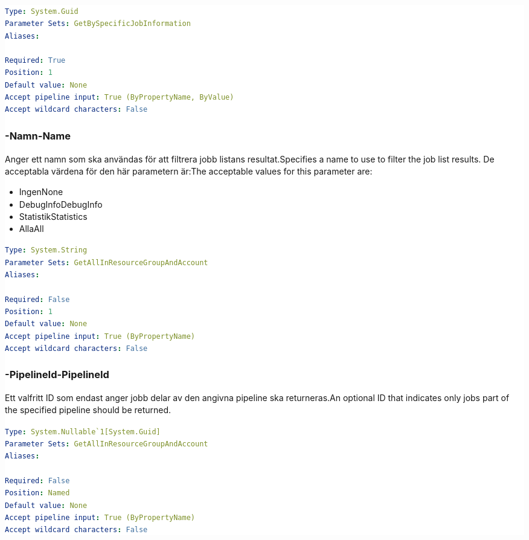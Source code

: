 ```yaml
Type: System.Guid
Parameter Sets: GetBySpecificJobInformation
Aliases:

Required: True
Position: 1
Default value: None
Accept pipeline input: True (ByPropertyName, ByValue)
Accept wildcard characters: False
```

### <span data-ttu-id="2f0e8-129">-Namn</span><span class="sxs-lookup"><span data-stu-id="2f0e8-129">-Name</span></span>
<span data-ttu-id="2f0e8-130">Anger ett namn som ska användas för att filtrera jobb listans resultat.</span><span class="sxs-lookup"><span data-stu-id="2f0e8-130">Specifies a name to use to filter the job list results.</span></span>
<span data-ttu-id="2f0e8-131">De acceptabla värdena för den här parametern är:</span><span class="sxs-lookup"><span data-stu-id="2f0e8-131">The acceptable values for this parameter are:</span></span>
- <span data-ttu-id="2f0e8-132">Ingen</span><span class="sxs-lookup"><span data-stu-id="2f0e8-132">None</span></span>
- <span data-ttu-id="2f0e8-133">DebugInfo</span><span class="sxs-lookup"><span data-stu-id="2f0e8-133">DebugInfo</span></span>
- <span data-ttu-id="2f0e8-134">Statistik</span><span class="sxs-lookup"><span data-stu-id="2f0e8-134">Statistics</span></span>
- <span data-ttu-id="2f0e8-135">Alla</span><span class="sxs-lookup"><span data-stu-id="2f0e8-135">All</span></span>

```yaml
Type: System.String
Parameter Sets: GetAllInResourceGroupAndAccount
Aliases:

Required: False
Position: 1
Default value: None
Accept pipeline input: True (ByPropertyName)
Accept wildcard characters: False
```

### <span data-ttu-id="2f0e8-136">-PipelineId</span><span class="sxs-lookup"><span data-stu-id="2f0e8-136">-PipelineId</span></span>
<span data-ttu-id="2f0e8-137">Ett valfritt ID som endast anger jobb delar av den angivna pipeline ska returneras.</span><span class="sxs-lookup"><span data-stu-id="2f0e8-137">An optional ID that indicates only jobs part of the specified pipeline should be returned.</span></span>

```yaml
Type: System.Nullable`1[System.Guid]
Parameter Sets: GetAllInResourceGroupAndAccount
Aliases:

Required: False
Position: Named
Default value: None
Accept pipeline input: True (ByPropertyName)
Accept wildcard characters: False
```
